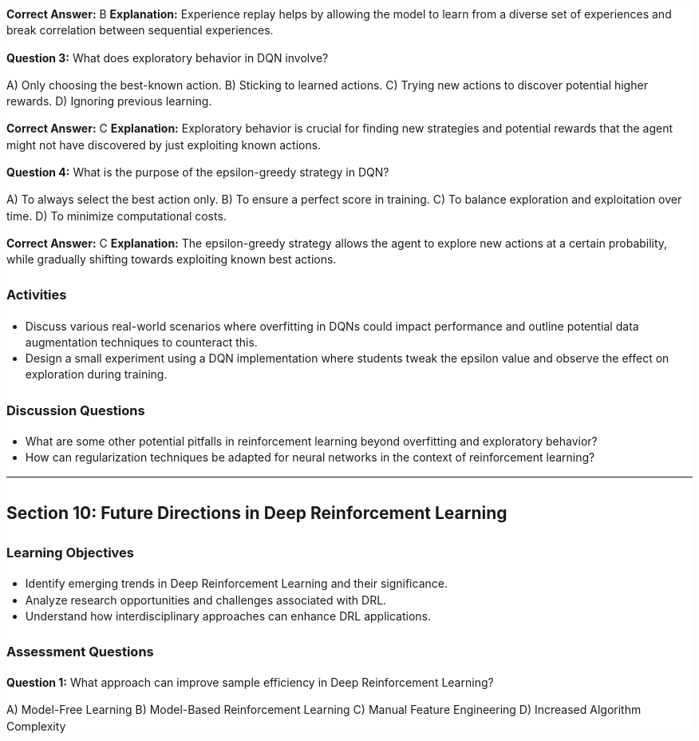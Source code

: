 **Correct Answer:** B
**Explanation:** Experience replay helps by allowing the model to learn from a diverse set of experiences and break correlation between sequential experiences.

**Question 3:** What does exploratory behavior in DQN involve?

  A) Only choosing the best-known action.
  B) Sticking to learned actions.
  C) Trying new actions to discover potential higher rewards.
  D) Ignoring previous learning.

**Correct Answer:** C
**Explanation:** Exploratory behavior is crucial for finding new strategies and potential rewards that the agent might not have discovered by just exploiting known actions.

**Question 4:** What is the purpose of the epsilon-greedy strategy in DQN?

  A) To always select the best action only.
  B) To ensure a perfect score in training.
  C) To balance exploration and exploitation over time.
  D) To minimize computational costs.

**Correct Answer:** C
**Explanation:** The epsilon-greedy strategy allows the agent to explore new actions at a certain probability, while gradually shifting towards exploiting known best actions.

### Activities
- Discuss various real-world scenarios where overfitting in DQNs could impact performance and outline potential data augmentation techniques to counteract this.
- Design a small experiment using a DQN implementation where students tweak the epsilon value and observe the effect on exploration during training.

### Discussion Questions
- What are some other potential pitfalls in reinforcement learning beyond overfitting and exploratory behavior?
- How can regularization techniques be adapted for neural networks in the context of reinforcement learning?

---

## Section 10: Future Directions in Deep Reinforcement Learning

### Learning Objectives
- Identify emerging trends in Deep Reinforcement Learning and their significance.
- Analyze research opportunities and challenges associated with DRL.
- Understand how interdisciplinary approaches can enhance DRL applications.

### Assessment Questions

**Question 1:** What approach can improve sample efficiency in Deep Reinforcement Learning?

  A) Model-Free Learning
  B) Model-Based Reinforcement Learning
  C) Manual Feature Engineering
  D) Increased Algorithm Complexity

